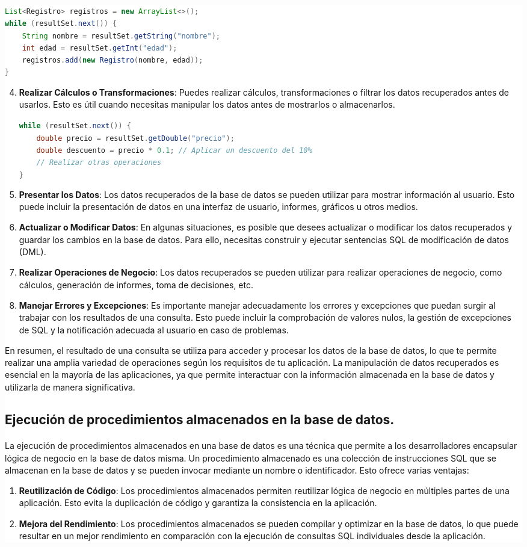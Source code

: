    ```java
   List<Registro> registros = new ArrayList<>();
   while (resultSet.next()) {
       String nombre = resultSet.getString("nombre");
       int edad = resultSet.getInt("edad");
       registros.add(new Registro(nombre, edad));
   }
   ```

4. **Realizar Cálculos o Transformaciones**: Puedes realizar cálculos, transformaciones o filtrar los datos recuperados antes de usarlos. Esto es útil cuando necesitas manipular los datos antes de mostrarlos o almacenarlos.

   ```java
   while (resultSet.next()) {
       double precio = resultSet.getDouble("precio");
       double descuento = precio * 0.1; // Aplicar un descuento del 10%
       // Realizar otras operaciones
   }
   ```

5. **Presentar los Datos**: Los datos recuperados de la base de datos se pueden utilizar para mostrar información al usuario. Esto puede incluir la presentación de datos en una interfaz de usuario, informes, gráficos u otros medios.

6. **Actualizar o Modificar Datos**: En algunas situaciones, es posible que desees actualizar o modificar los datos recuperados y guardar los cambios en la base de datos. Para ello, necesitas construir y ejecutar sentencias SQL de modificación de datos (DML).

7. **Realizar Operaciones de Negocio**: Los datos recuperados se pueden utilizar para realizar operaciones de negocio, como cálculos, generación de informes, toma de decisiones, etc.

8. **Manejar Errores y Excepciones**: Es importante manejar adecuadamente los errores y excepciones que puedan surgir al trabajar con los resultados de una consulta. Esto puede incluir la comprobación de valores nulos, la gestión de excepciones de SQL y la notificación adecuada al usuario en caso de problemas.

En resumen, el resultado de una consulta se utiliza para acceder y procesar los datos de la base de datos, lo que te permite realizar una amplia variedad de operaciones según los requisitos de tu aplicación. La manipulación de datos recuperados es esencial en la mayoría de las aplicaciones, ya que permite interactuar con la información almacenada en la base de datos y utilizarla de manera significativa.

## Ejecución de procedimientos almacenados en la base de datos.

La ejecución de procedimientos almacenados en una base de datos es una técnica que permite a los desarrolladores encapsular lógica de negocio en la base de datos misma. Un procedimiento almacenado es una colección de instrucciones SQL que se almacenan en la base de datos y se pueden invocar mediante un nombre o identificador. Esto ofrece varias ventajas:

1. **Reutilización de Código**: Los procedimientos almacenados permiten reutilizar lógica de negocio en múltiples partes de una aplicación. Esto evita la duplicación de código y garantiza la consistencia en la aplicación.

2. **Mejora del Rendimiento**: Los procedimientos almacenados se pueden compilar y optimizar en la base de datos, lo que puede resultar en un mejor rendimiento en comparación con la ejecución de consultas SQL individuales desde la aplicación.
